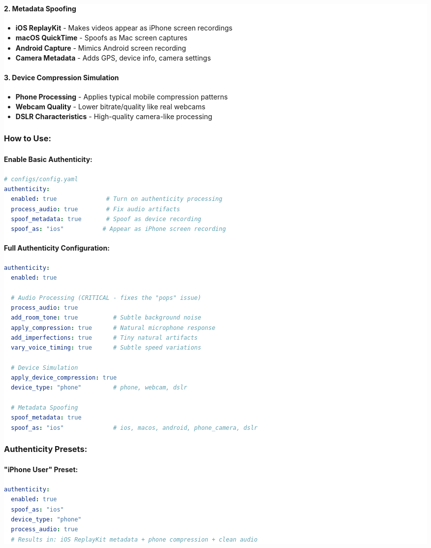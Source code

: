 #### **2. Metadata Spoofing**
- **iOS ReplayKit** - Makes videos appear as iPhone screen recordings
- **macOS QuickTime** - Spoofs as Mac screen captures
- **Android Capture** - Mimics Android screen recording
- **Camera Metadata** - Adds GPS, device info, camera settings

#### **3. Device Compression Simulation**
- **Phone Processing** - Applies typical mobile compression patterns
- **Webcam Quality** - Lower bitrate/quality like real webcams
- **DSLR Characteristics** - High-quality camera-like processing

### How to Use:

#### **Enable Basic Authenticity:**
```yaml
# configs/config.yaml
authenticity:
  enabled: true              # Turn on authenticity processing
  process_audio: true        # Fix audio artifacts
  spoof_metadata: true       # Spoof as device recording
  spoof_as: "ios"           # Appear as iPhone screen recording
```

#### **Full Authenticity Configuration:**
```yaml
authenticity:
  enabled: true
  
  # Audio Processing (CRITICAL - fixes the "pops" issue)
  process_audio: true
  add_room_tone: true          # Subtle background noise
  apply_compression: true      # Natural microphone response
  add_imperfections: true      # Tiny natural artifacts
  vary_voice_timing: true      # Subtle speed variations
  
  # Device Simulation
  apply_device_compression: true
  device_type: "phone"         # phone, webcam, dslr
  
  # Metadata Spoofing
  spoof_metadata: true
  spoof_as: "ios"              # ios, macos, android, phone_camera, dslr
```

### Authenticity Presets:

#### **"iPhone User" Preset:**
```yaml
authenticity:
  enabled: true
  spoof_as: "ios"
  device_type: "phone"
  process_audio: true
  # Results in: iOS ReplayKit metadata + phone compression + clean audio
```
